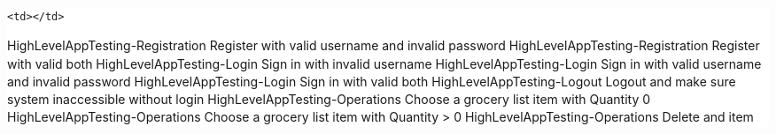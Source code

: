     <td></td>
  </tr>
  <tr>
    <td>HighLevelAppTesting-Registration</td>
    <td>Register with valid username and invalid password</td>
    <td></td>
    <td></td>
    <td></td>
  </tr>
  <tr>
    <td>HighLevelAppTesting-Registration</td>
    <td>Register with valid both</td>
    <td></td>
    <td></td>
    <td></td>
  </tr>
  <tr>
    <td>HighLevelAppTesting-Login</td>
    <td>Sign in with invalid username</td>
    <td></td>
    <td></td>
    <td></td>
  </tr>
  <tr>
    <td>HighLevelAppTesting-Login</td>
    <td>Sign in with valid username and invalid password</td>
    <td></td>
    <td></td>
    <td></td>
  </tr>
  <tr>
    <td>HighLevelAppTesting-Login</td>
    <td>Sign in with valid both</td>
    <td></td>
    <td></td>
    <td></td>
  </tr>
  <tr>
    <td>HighLevelAppTesting-Logout</td>
    <td>Logout and make sure system inaccessible without login</td>
    <td></td>
    <td></td>
    <td></td>
  </tr>
  <tr>
    <td>HighLevelAppTesting-Operations</td>
    <td>Choose a grocery list item with Quantity 0</td>
    <td></td>
    <td></td>
    <td></td>
  </tr>
  <tr>
    <td>HighLevelAppTesting-Operations</td>
    <td>Choose a grocery list item with Quantity > 0</td>
    <td></td>
    <td></td>
    <td></td>
  </tr>
  <tr>
    <td>HighLevelAppTesting-Operations</td>
    <td>Delete and item</td>
    <td></td>
    <td></td>
    <td></td>